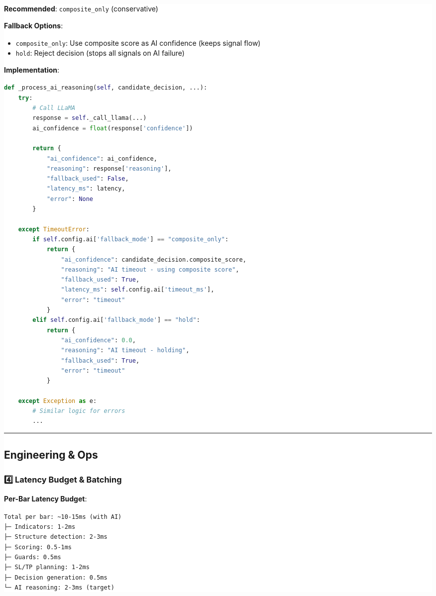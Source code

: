 **Recommended**: `composite_only` (conservative)

**Fallback Options**:
- `composite_only`: Use composite score as AI confidence (keeps signal flow)
- `hold`: Reject decision (stops all signals on AI failure)

**Implementation**:
```python
def _process_ai_reasoning(self, candidate_decision, ...):
    try:
        # Call LLaMA
        response = self._call_llama(...)
        ai_confidence = float(response['confidence'])
        
        return {
            "ai_confidence": ai_confidence,
            "reasoning": response['reasoning'],
            "fallback_used": False,
            "latency_ms": latency,
            "error": None
        }
    
    except TimeoutError:
        if self.config.ai['fallback_mode'] == "composite_only":
            return {
                "ai_confidence": candidate_decision.composite_score,
                "reasoning": "AI timeout - using composite score",
                "fallback_used": True,
                "latency_ms": self.config.ai['timeout_ms'],
                "error": "timeout"
            }
        elif self.config.ai['fallback_mode'] == "hold":
            return {
                "ai_confidence": 0.0,
                "reasoning": "AI timeout - holding",
                "fallback_used": True,
                "error": "timeout"
            }
    
    except Exception as e:
        # Similar logic for errors
        ...
```

---

## Engineering & Ops

### 4️⃣ Latency Budget & Batching

**Per-Bar Latency Budget**:
```
Total per bar: ~10-15ms (with AI)
├─ Indicators: 1-2ms
├─ Structure detection: 2-3ms
├─ Scoring: 0.5-1ms
├─ Guards: 0.5ms
├─ SL/TP planning: 1-2ms
├─ Decision generation: 0.5ms
└─ AI reasoning: 2-3ms (target)
```
